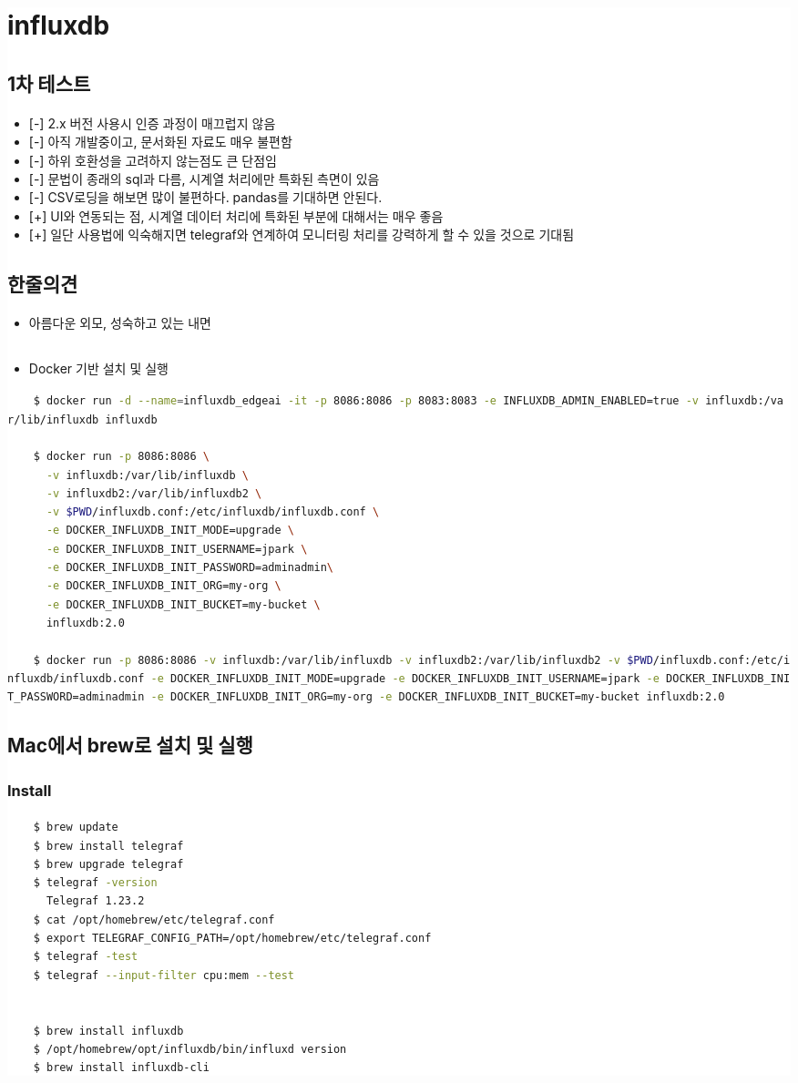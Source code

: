 # influxdb

## 1차 테스트
- [-] 2.x 버전 사용시 인증 과정이 매끄럽지 않음
- [-] 아직 개발중이고, 문서화된 자료도 매우 불편함
- [-] 하위 호환성을 고려하지 않는점도 큰 단점임
- [-] 문법이 종래의 sql과 다름, 시계열 처리에만 특화된 측면이 있음
- [-] CSV로딩을 해보면 많이 불편하다. pandas를 기대하면 안된다.
- [+] UI와 연동되는 점, 시계열 데이터 처리에 특화된 부분에 대해서는 매우 좋음
- [+] 일단 사용법에 익숙해지면 telegraf와 연계하여 모니터링 처리를 강력하게 할 수 있을 것으로 기대됨 

## 한줄의견
- 아름다운 외모, 성숙하고 있는 내면


##

- Docker 기반 설치 및 실행

```bash
    $ docker run -d --name=influxdb_edgeai -it -p 8086:8086 -p 8083:8083 -e INFLUXDB_ADMIN_ENABLED=true -v influxdb:/var/lib/influxdb influxdb

    $ docker run -p 8086:8086 \
      -v influxdb:/var/lib/influxdb \
      -v influxdb2:/var/lib/influxdb2 \
      -v $PWD/influxdb.conf:/etc/influxdb/influxdb.conf \
      -e DOCKER_INFLUXDB_INIT_MODE=upgrade \
      -e DOCKER_INFLUXDB_INIT_USERNAME=jpark \
      -e DOCKER_INFLUXDB_INIT_PASSWORD=adminadmin\
      -e DOCKER_INFLUXDB_INIT_ORG=my-org \
      -e DOCKER_INFLUXDB_INIT_BUCKET=my-bucket \
      influxdb:2.0

    $ docker run -p 8086:8086 -v influxdb:/var/lib/influxdb -v influxdb2:/var/lib/influxdb2 -v $PWD/influxdb.conf:/etc/influxdb/influxdb.conf -e DOCKER_INFLUXDB_INIT_MODE=upgrade -e DOCKER_INFLUXDB_INIT_USERNAME=jpark -e DOCKER_INFLUXDB_INIT_PASSWORD=adminadmin -e DOCKER_INFLUXDB_INIT_ORG=my-org -e DOCKER_INFLUXDB_INIT_BUCKET=my-bucket influxdb:2.0

```


## Mac에서 brew로 설치 및 실행

### Install

```bash
    $ brew update
    $ brew install telegraf
    $ brew upgrade telegraf
    $ telegraf -version
      Telegraf 1.23.2
    $ cat /opt/homebrew/etc/telegraf.conf
    $ export TELEGRAF_CONFIG_PATH=/opt/homebrew/etc/telegraf.conf
    $ telegraf -test
    $ telegraf --input-filter cpu:mem --test


    $ brew install influxdb
    $ /opt/homebrew/opt/influxdb/bin/influxd version
    $ brew install influxdb-cli
```
